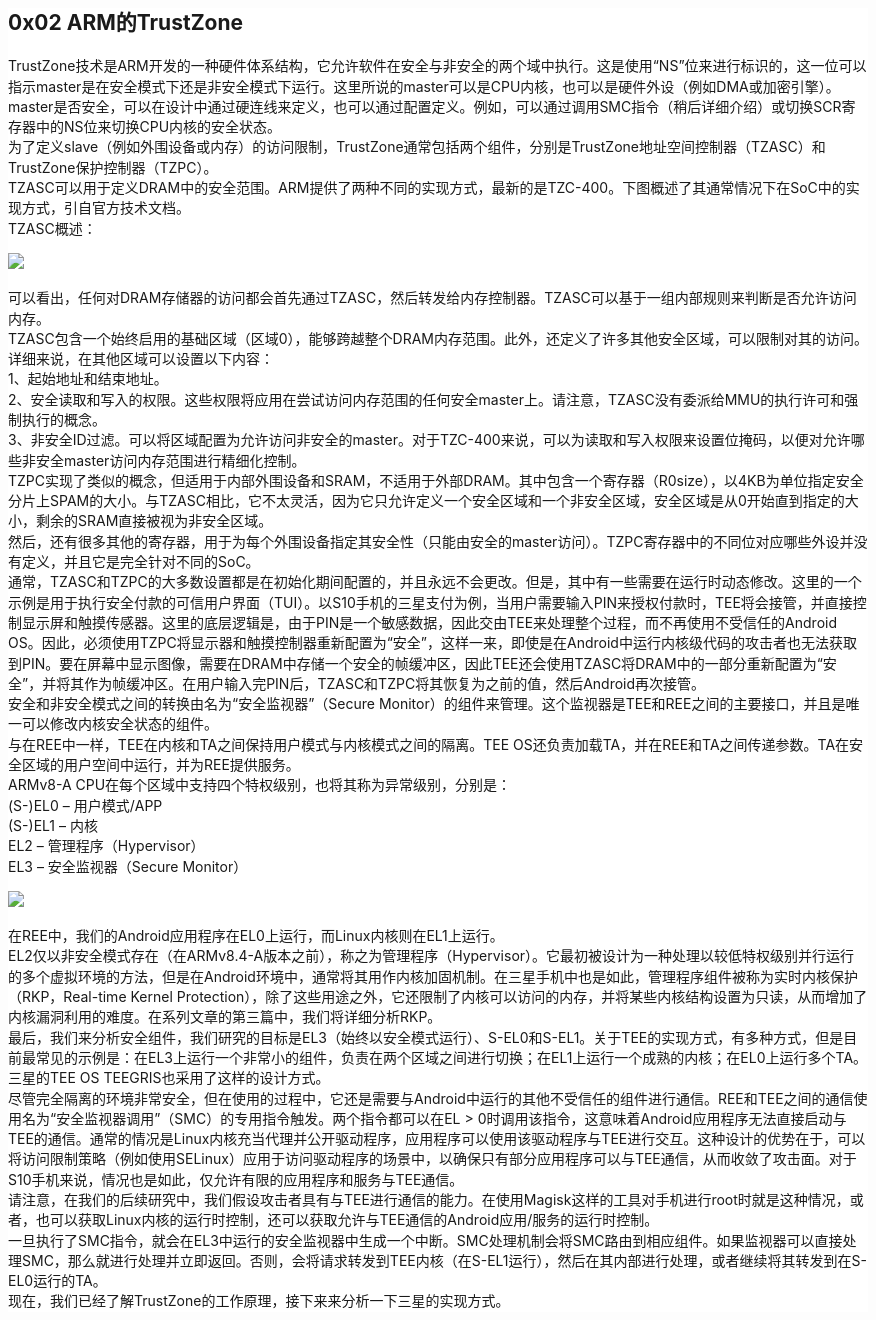 

## 0x02 ARM的TrustZone

TrustZone技术是ARM开发的一种硬件体系结构，它允许软件在安全与非安全的两个域中执行。这是使用“NS”位来进行标识的，这一位可以指示master是在安全模式下还是非安全模式下运行。这里所说的master可以是CPU内核，也可以是硬件外设（例如DMA或加密引擎）。master是否安全，可以在设计中通过硬连线来定义，也可以通过配置定义。例如，可以通过调用SMC指令（稍后详细介绍）或切换SCR寄存器中的NS位来切换CPU内核的安全状态。<br>
为了定义slave（例如外围设备或内存）的访问限制，TrustZone通常包括两个组件，分别是TrustZone地址空间控制器（TZASC）和TrustZone保护控制器（TZPC）。<br>
TZASC可以用于定义DRAM中的安全范围。ARM提供了两种不同的实现方式，最新的是TZC-400。下图概述了其通常情况下在SoC中的实现方式，引自官方技术文档。<br>
TZASC概述：

[![](https://p5.ssl.qhimg.com/t01b1d912311c46e18a.png)](https://p5.ssl.qhimg.com/t01b1d912311c46e18a.png)

可以看出，任何对DRAM存储器的访问都会首先通过TZASC，然后转发给内存控制器。TZASC可以基于一组内部规则来判断是否允许访问内存。<br>
TZASC包含一个始终启用的基础区域（区域0），能够跨越整个DRAM内存范围。此外，还定义了许多其他安全区域，可以限制对其的访问。详细来说，在其他区域可以设置以下内容：<br>
1、起始地址和结束地址。<br>
2、安全读取和写入的权限。这些权限将应用在尝试访问内存范围的任何安全master上。请注意，TZASC没有委派给MMU的执行许可和强制执行的概念。<br>
3、非安全ID过滤。可以将区域配置为允许访问非安全的master。对于TZC-400来说，可以为读取和写入权限来设置位掩码，以便对允许哪些非安全master访问内存范围进行精细化控制。<br>
TZPC实现了类似的概念，但适用于内部外围设备和SRAM，不适用于外部DRAM。其中包含一个寄存器（R0size），以4KB为单位指定安全分片上SPAM的大小。与TZASC相比，它不太灵活，因为它只允许定义一个安全区域和一个非安全区域，安全区域是从0开始直到指定的大小，剩余的SRAM直接被视为非安全区域。<br>
然后，还有很多其他的寄存器，用于为每个外围设备指定其安全性（只能由安全的master访问）。TZPC寄存器中的不同位对应哪些外设并没有定义，并且它是完全针对不同的SoC。<br>
通常，TZASC和TZPC的大多数设置都是在初始化期间配置的，并且永远不会更改。但是，其中有一些需要在运行时动态修改。这里的一个示例是用于执行安全付款的可信用户界面（TUI）。以S10手机的三星支付为例，当用户需要输入PIN来授权付款时，TEE将会接管，并直接控制显示屏和触摸传感器。这里的底层逻辑是，由于PIN是一个敏感数据，因此交由TEE来处理整个过程，而不再使用不受信任的Android OS。因此，必须使用TZPC将显示器和触摸控制器重新配置为“安全”，这样一来，即使是在Android中运行内核级代码的攻击者也无法获取到PIN。要在屏幕中显示图像，需要在DRAM中存储一个安全的帧缓冲区，因此TEE还会使用TZASC将DRAM中的一部分重新配置为“安全”，并将其作为帧缓冲区。在用户输入完PIN后，TZASC和TZPC将其恢复为之前的值，然后Android再次接管。<br>
安全和非安全模式之间的转换由名为“安全监视器”（Secure Monitor）的组件来管理。这个监视器是TEE和REE之间的主要接口，并且是唯一可以修改内核安全状态的组件。<br>
与在REE中一样，TEE在内核和TA之间保持用户模式与内核模式之间的隔离。TEE OS还负责加载TA，并在REE和TA之间传递参数。TA在安全区域的用户空间中运行，并为REE提供服务。<br>
ARMv8-A CPU在每个区域中支持四个特权级别，也将其称为异常级别，分别是：<br>
(S-)EL0 – 用户模式/APP<br>
(S-)EL1 – 内核<br>
EL2 – 管理程序（Hypervisor）<br>
EL3 – 安全监视器（Secure Monitor）

[![](https://p1.ssl.qhimg.com/t01f201c979e35a1afd.png)](https://p1.ssl.qhimg.com/t01f201c979e35a1afd.png)

在REE中，我们的Android应用程序在EL0上运行，而Linux内核则在EL1上运行。<br>
EL2仅以非安全模式存在（在ARMv8.4-A版本之前），称之为管理程序（Hypervisor）。它最初被设计为一种处理以较低特权级别并行运行的多个虚拟环境的方法，但是在Android环境中，通常将其用作内核加固机制。在三星手机中也是如此，管理程序组件被称为实时内核保护（RKP，Real-time Kernel Protection），除了这些用途之外，它还限制了内核可以访问的内存，并将某些内核结构设置为只读，从而增加了内核漏洞利用的难度。在系列文章的第三篇中，我们将详细分析RKP。<br>
最后，我们来分析安全组件，我们研究的目标是EL3（始终以安全模式运行）、S-EL0和S-EL1。关于TEE的实现方式，有多种方式，但是目前最常见的示例是：在EL3上运行一个非常小的组件，负责在两个区域之间进行切换；在EL1上运行一个成熟的内核；在EL0上运行多个TA。三星的TEE OS TEEGRIS也采用了这样的设计方式。<br>
尽管完全隔离的环境非常安全，但在使用的过程中，它还是需要与Android中运行的其他不受信任的组件进行通信。REE和TEE之间的通信使用名为“安全监视器调用”（SMC）的专用指令触发。两个指令都可以在EL &gt; 0时调用该指令，这意味着Android应用程序无法直接启动与TEE的通信。通常的情况是Linux内核充当代理并公开驱动程序，应用程序可以使用该驱动程序与TEE进行交互。这种设计的优势在于，可以将访问限制策略（例如使用SELinux）应用于访问驱动程序的场景中，以确保只有部分应用程序可以与TEE通信，从而收敛了攻击面。对于S10手机来说，情况也是如此，仅允许有限的应用程序和服务与TEE通信。<br>
请注意，在我们的后续研究中，我们假设攻击者具有与TEE进行通信的能力。在使用Magisk这样的工具对手机进行root时就是这种情况，或者，也可以获取Linux内核的运行时控制，还可以获取允许与TEE通信的Android应用/服务的运行时控制。<br>
一旦执行了SMC指令，就会在EL3中运行的安全监视器中生成一个中断。SMC处理机制会将SMC路由到相应组件。如果监视器可以直接处理SMC，那么就进行处理并立即返回。否则，会将请求转发到TEE内核（在S-EL1运行），然后在其内部进行处理，或者继续将其转发到在S-EL0运行的TA。<br>
现在，我们已经了解TrustZone的工作原理，接下来来分析一下三星的实现方式。

